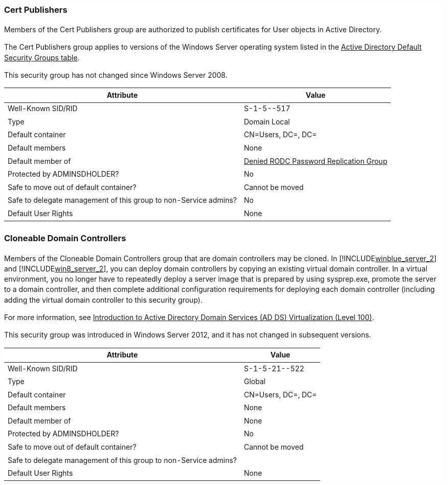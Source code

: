 ### <a name="BKMK_CertPublishers"></a>Cert Publishers  
Members of the Cert Publishers group are authorized to publish certificates for User objects in Active Directory.  
  
The Cert Publishers group applies to versions of the Windows Server operating system listed in the [Active Directory Default Security Groups table](#BKMK_GroupsTable).  
  
This security group has not changed since Windows Server 2008.  
  
|Attribute|Value|  
|-------------|---------|  
|Well\-Known SID\/RID|S\-1\-5\-<domain>\-517|  
|Type|Domain Local|  
|Default container|CN\=Users, DC\=<domain>, DC\=|  
|Default members|None|  
|Default member of|[Denied RODC Password Replication Group](Active-Directory-Security-Groups.md#BKMK_DeniedRODCPwdRepl)|  
|Protected by ADMINSDHOLDER?|No|  
|Safe to move out of default container?|Cannot be moved|  
|Safe to delegate management of this group to non\-Service admins?|No|  
|Default User Rights|None|  
  
### <a name="BKMK_CloneableDomainControllers"></a>Cloneable Domain Controllers  
Members of the Cloneable Domain Controllers group that are domain controllers may be cloned. In [!INCLUDE[winblue_server_2](includes/winblue_server_2_md.md)] and [!INCLUDE[win8_server_2](includes/win8_server_2_md.md)], you can deploy domain controllers by copying an existing virtual domain controller. In a virtual environment, you no longer have to repeatedly deploy a server image that is prepared by using sysprep.exe, promote the server to a domain controller, and then complete additional configuration requirements for deploying each domain controller \(including adding the virtual domain controller to this security group\).  
  
For more information, see [Introduction to Active Directory Domain Services &#40;AD DS&#41; Virtualization &#40;Level 100&#41;](Introduction-to-Active-Directory-Domain-Services--AD-DS--Virtualization--Level-100-.md).  
  
This security group was introduced in Windows Server 2012, and it has not changed in subsequent versions.  
  
|Attribute|Value|  
|-------------|---------|  
|Well\-Known SID\/RID|S\-1\-5\-21\-<domain>\-522|  
|Type|Global|  
|Default container|CN\=Users, DC\=<domain>, DC\=|  
|Default members|None|  
|Default member of|None|  
|Protected by ADMINSDHOLDER?|No|  
|Safe to move out of default container?|Cannot be moved|  
|Safe to delegate management of this group to non\-Service admins?||  
|Default User Rights|None|  
  